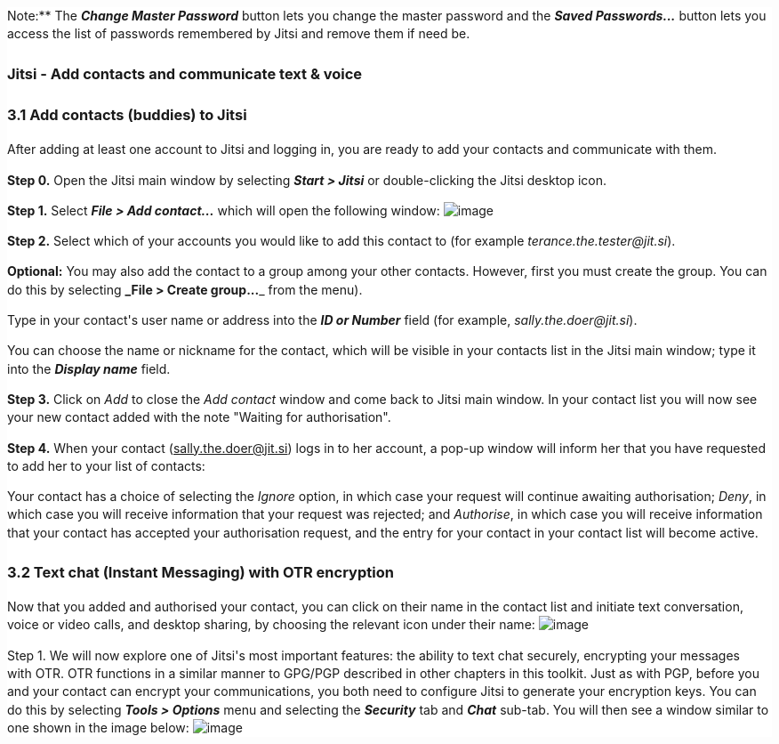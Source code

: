 
Note:** The **_Change Master Password_** button lets you change the master password and the **_Saved Passwords..._** button lets you access the list of passwords remembered by Jitsi and remove them if need be.

### Jitsi - Add contacts and communicate text & voice

### 3.1 Add contacts (buddies) to Jitsi

After adding at least one account to Jitsi and logging in, you are ready to add your contacts and communicate with them.

**Step 0.** Open the Jitsi main window by selecting **_Start > Jitsi_** or double-clicking the Jitsi desktop icon.

**Step 1.** Select **_File > Add contact..._** which will open the following window:
![image](tool_jitsi13.png)

**Step 2.** Select which of your accounts you would like to add this contact to (for example _terance.the.tester@jit.si_).

**Optional:** You may also add the contact to a group among your other contacts. However, first you must create the group. You can do this by selecting **_File > Create group...**_ from the menu).

Type in your contact's user name or address into the **_ID or Number_** field (for example, _sally.the.doer@jit.si_).

You can choose the name or nickname for the contact, which will be visible in your contacts list in the Jitsi main window; type it into the **_Display name_** field.

**Step 3.** Click on _Add_ to close the _Add contact_ window and come back to Jitsi main window. In your contact list you will now see your new contact added with the note "Waiting for authorisation".

**Step 4.** When your contact (sally.the.doer@jit.si) logs in to her account, a pop-up window will inform her that you have requested to add her to your list of contacts:

Your contact has a choice of selecting the _Ignore_ option, in which case your request will continue awaiting authorisation; _Deny_, in which case you will receive information that your request was rejected; and _Authorise_, in which case you will receive information that your contact has accepted your authorisation request, and the entry for your contact in your contact list will become active.

### 3.2 Text chat (Instant Messaging) with OTR encryption

Now that you added and authorised your contact, you can click on their name in the contact list and initiate text conversation, voice or video calls, and desktop sharing, by choosing the relevant icon under their name:
![image](tool_jitsi14.png)

Step 1. We will now explore one of Jitsi's most important features: the ability to text chat securely, encrypting your messages with OTR. OTR functions in a similar manner to GPG/PGP described in other chapters in this toolkit. Just as with PGP, before you and your contact can encrypt your communications, you both need to configure Jitsi to generate your encryption keys. You can do this by selecting **_Tools > Options_** menu and selecting the **_Security_** tab and **_Chat_** sub-tab. You will then see a window similar to one shown in the image below:
![image](tool_jitsi15.png)
